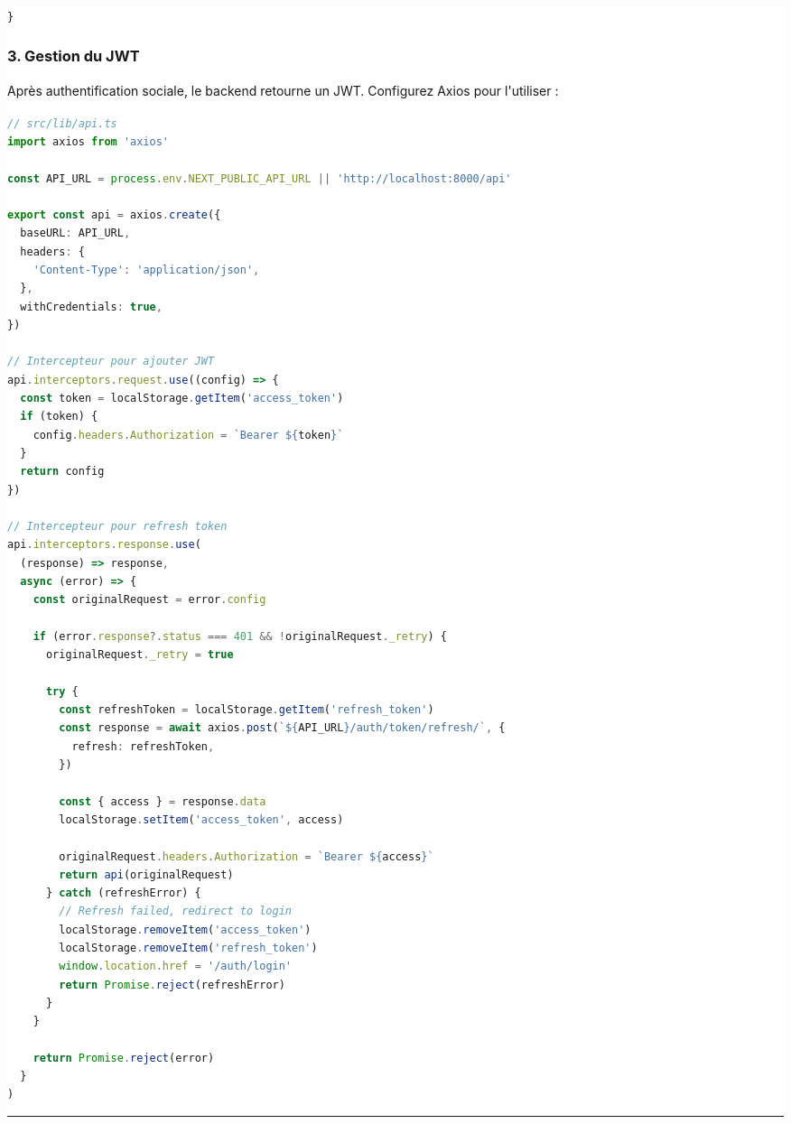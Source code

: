 ```typescript
}
```

### 3. Gestion du JWT

Après authentification sociale, le backend retourne un JWT. Configurez Axios pour l'utiliser :

```typescript
// src/lib/api.ts
import axios from 'axios'

const API_URL = process.env.NEXT_PUBLIC_API_URL || 'http://localhost:8000/api'

export const api = axios.create({
  baseURL: API_URL,
  headers: {
    'Content-Type': 'application/json',
  },
  withCredentials: true,
})

// Intercepteur pour ajouter JWT
api.interceptors.request.use((config) => {
  const token = localStorage.getItem('access_token')
  if (token) {
    config.headers.Authorization = `Bearer ${token}`
  }
  return config
})

// Intercepteur pour refresh token
api.interceptors.response.use(
  (response) => response,
  async (error) => {
    const originalRequest = error.config

    if (error.response?.status === 401 && !originalRequest._retry) {
      originalRequest._retry = true

      try {
        const refreshToken = localStorage.getItem('refresh_token')
        const response = await axios.post(`${API_URL}/auth/token/refresh/`, {
          refresh: refreshToken,
        })

        const { access } = response.data
        localStorage.setItem('access_token', access)

        originalRequest.headers.Authorization = `Bearer ${access}`
        return api(originalRequest)
      } catch (refreshError) {
        // Refresh failed, redirect to login
        localStorage.removeItem('access_token')
        localStorage.removeItem('refresh_token')
        window.location.href = '/auth/login'
        return Promise.reject(refreshError)
      }
    }

    return Promise.reject(error)
  }
)
```

---